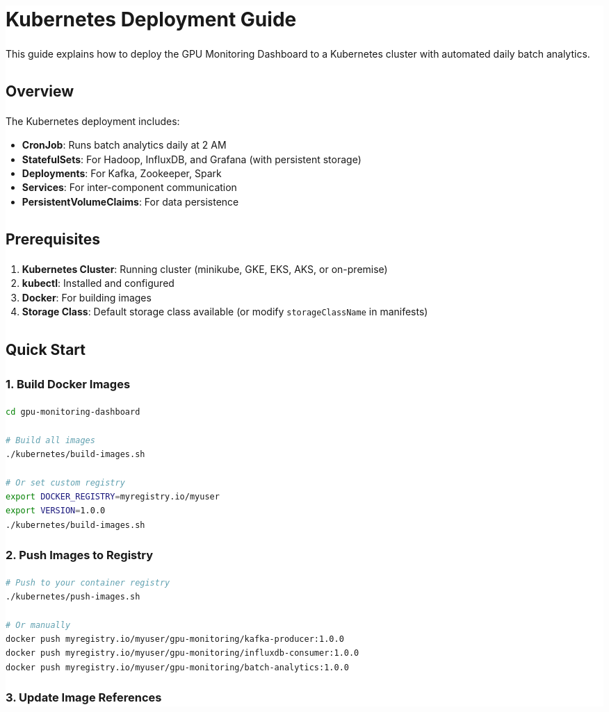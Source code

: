 # Kubernetes Deployment Guide

This guide explains how to deploy the GPU Monitoring Dashboard to a Kubernetes cluster with automated daily batch analytics.

## Overview

The Kubernetes deployment includes:
- **CronJob**: Runs batch analytics daily at 2 AM
- **StatefulSets**: For Hadoop, InfluxDB, and Grafana (with persistent storage)
- **Deployments**: For Kafka, Zookeeper, Spark
- **Services**: For inter-component communication
- **PersistentVolumeClaims**: For data persistence

## Prerequisites

1. **Kubernetes Cluster**: Running cluster (minikube, GKE, EKS, AKS, or on-premise)
2. **kubectl**: Installed and configured
3. **Docker**: For building images
4. **Storage Class**: Default storage class available (or modify `storageClassName` in manifests)

## Quick Start

### 1. Build Docker Images

```bash
cd gpu-monitoring-dashboard

# Build all images
./kubernetes/build-images.sh

# Or set custom registry
export DOCKER_REGISTRY=myregistry.io/myuser
export VERSION=1.0.0
./kubernetes/build-images.sh
```

### 2. Push Images to Registry

```bash
# Push to your container registry
./kubernetes/push-images.sh

# Or manually
docker push myregistry.io/myuser/gpu-monitoring/kafka-producer:1.0.0
docker push myregistry.io/myuser/gpu-monitoring/influxdb-consumer:1.0.0
docker push myregistry.io/myuser/gpu-monitoring/batch-analytics:1.0.0
```

### 3. Update Image References
